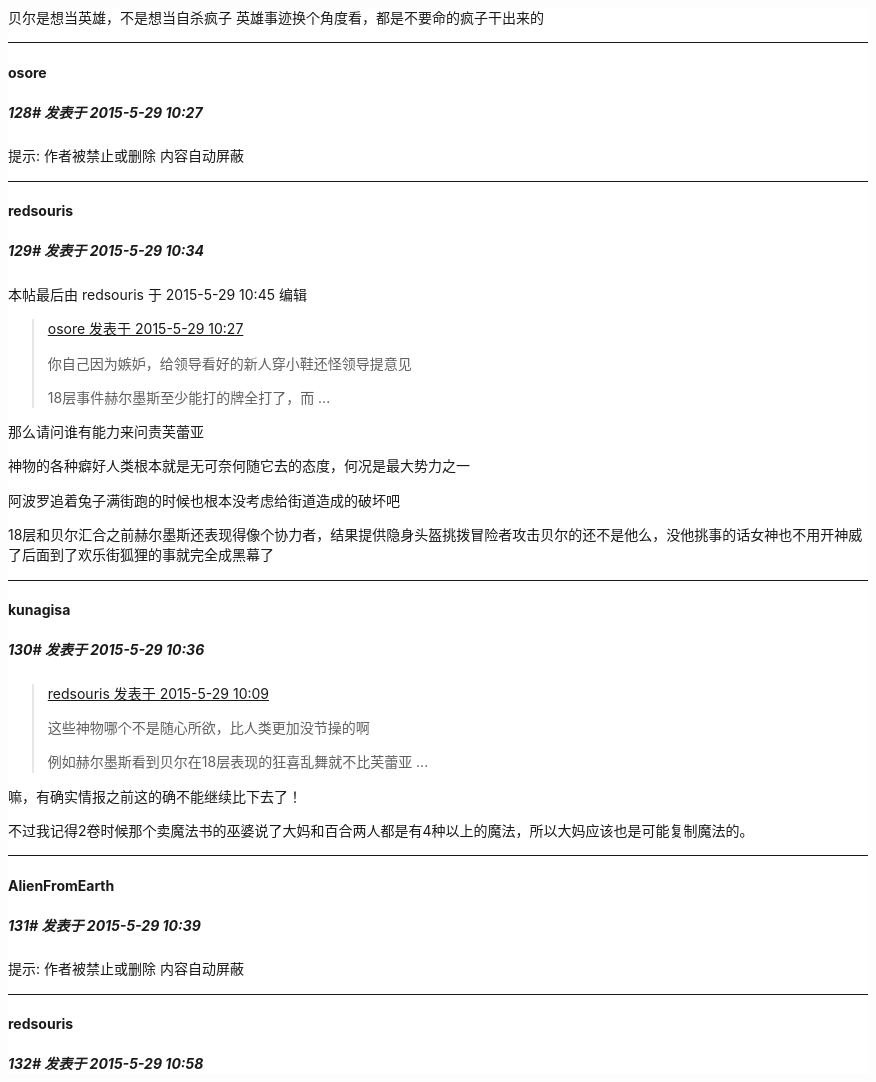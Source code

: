 贝尔是想当英雄，不是想当自杀疯子</blockquote>
英雄事迹换个角度看，都是不要命的疯子干出来的

*****

####  osore  
##### 128#       发表于 2015-5-29 10:27

提示: 作者被禁止或删除 内容自动屏蔽

*****

####  redsouris  
##### 129#       发表于 2015-5-29 10:34

 本帖最后由 redsouris 于 2015-5-29 10:45 编辑 
<blockquote><a href="httphttps://bbs.saraba1st.com/2b/forum.php?mod=redirect&amp;goto=findpost&amp;pid=29095052&amp;ptid=1123047" target="_blank">osore 发表于 2015-5-29 10:27</a>

你自己因为嫉妒，给领导看好的新人穿小鞋还怪领导提意见

18层事件赫尔墨斯至少能打的牌全打了，而 ...</blockquote>
那么请问谁有能力来问责芙蕾亚

神物的各种癖好人类根本就是无可奈何随它去的态度，何况是最大势力之一

阿波罗追着兔子满街跑的时候也根本没考虑给街道造成的破坏吧

18层和贝尔汇合之前赫尔墨斯还表现得像个协力者，结果提供隐身头盔挑拨冒险者攻击贝尔的还不是他么，没他挑事的话女神也不用开神威了后面到了欢乐街狐狸的事就完全成黑幕了

*****

####  kunagisa  
##### 130#       发表于 2015-5-29 10:36

<blockquote><a href="httphttps://bbs.saraba1st.com/2b/forum.php?mod=redirect&amp;goto=findpost&amp;pid=29094826&amp;ptid=1123047" target="_blank">redsouris 发表于 2015-5-29 10:09</a>

这些神物哪个不是随心所欲，比人类更加没节操的啊

例如赫尔墨斯看到贝尔在18层表现的狂喜乱舞就不比芙蕾亚 ...</blockquote>
嘛，有确实情报之前这的确不能继续比下去了！

不过我记得2卷时候那个卖魔法书的巫婆说了大妈和百合两人都是有4种以上的魔法，所以大妈应该也是可能复制魔法的。

*****

####  AlienFromEarth  
##### 131#       发表于 2015-5-29 10:39

提示: 作者被禁止或删除 内容自动屏蔽

*****

####  redsouris  
##### 132#       发表于 2015-5-29 10:58
